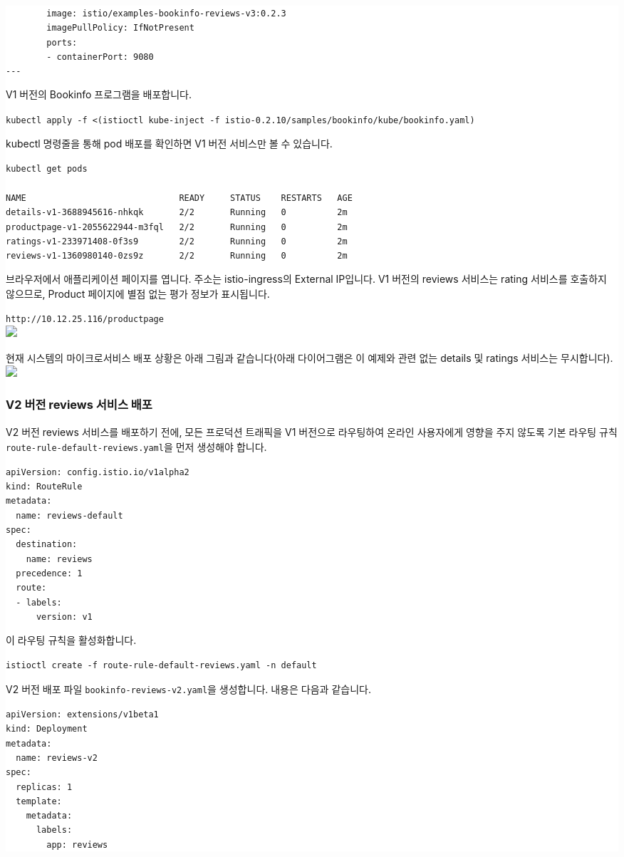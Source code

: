 ```
        image: istio/examples-bookinfo-reviews-v3:0.2.3
        imagePullPolicy: IfNotPresent
        ports:
        - containerPort: 9080    
---         
```

V1 버전의 Bookinfo 프로그램을 배포합니다.

```
kubectl apply -f <(istioctl kube-inject -f istio-0.2.10/samples/bookinfo/kube/bookinfo.yaml)
```

kubectl 명령줄을 통해 pod 배포를 확인하면 V1 버전 서비스만 볼 수 있습니다.

```
kubectl get pods

NAME                              READY     STATUS    RESTARTS   AGE
details-v1-3688945616-nhkqk       2/2       Running   0          2m
productpage-v1-2055622944-m3fql   2/2       Running   0          2m
ratings-v1-233971408-0f3s9        2/2       Running   0          2m
reviews-v1-1360980140-0zs9z       2/2       Running   0          2m
```
브라우저에서 애플리케이션 페이지를 엽니다. 주소는 istio-ingress의 External IP입니다. V1 버전의 reviews 서비스는 rating 서비스를 호출하지 않으므로, Product 페이지에 별점 없는 평가 정보가 표시됩니다.

`http://10.12.25.116/productpage`  
![](//img/istio-canary-release/product-page-default.PNG)

현재 시스템의 마이크로서비스 배포 상황은 아래 그림과 같습니다(아래 다이어그램은 이 예제와 관련 없는 details 및 ratings 서비스는 무시합니다).
![](//img/istio-canary-release/canary-example-only-v1.PNG)

### V2 버전 reviews 서비스 배포
V2 버전 reviews 서비스를 배포하기 전에, 모든 프로덕션 트래픽을 V1 버전으로 라우팅하여 온라인 사용자에게 영향을 주지 않도록 기본 라우팅 규칙 `route-rule-default-reviews.yaml`을 먼저 생성해야 합니다.

```
apiVersion: config.istio.io/v1alpha2
kind: RouteRule
metadata:
  name: reviews-default
spec:
  destination:
    name: reviews
  precedence: 1
  route:
  - labels:
      version: v1
```
이 라우팅 규칙을 활성화합니다.

```
istioctl create -f route-rule-default-reviews.yaml -n default
```
V2 버전 배포 파일 `bookinfo-reviews-v2.yaml`을 생성합니다. 내용은 다음과 같습니다.
```
apiVersion: extensions/v1beta1
kind: Deployment
metadata:
  name: reviews-v2
spec:
  replicas: 1
  template:
    metadata:
      labels:
        app: reviews
```
